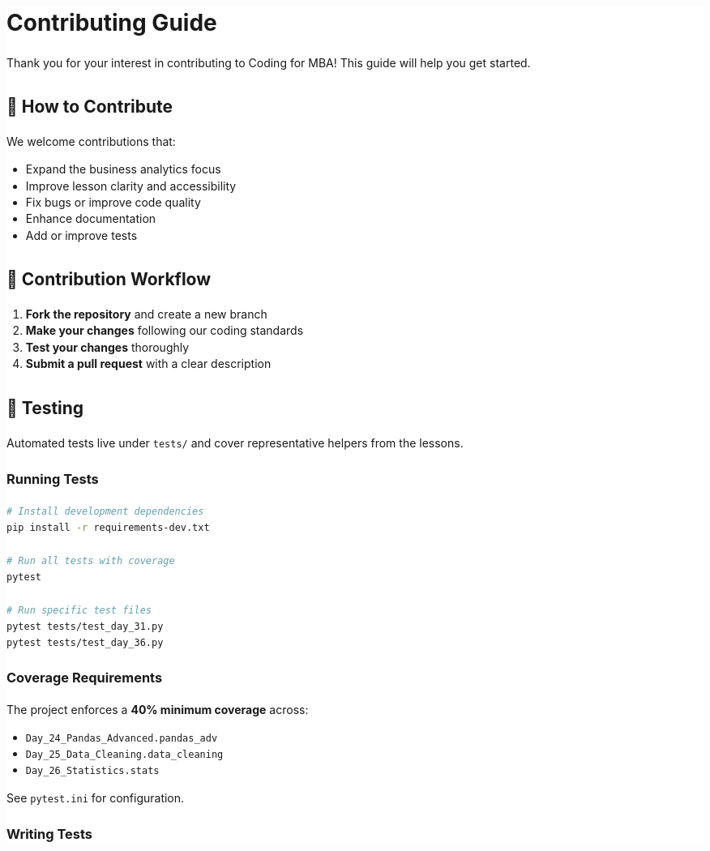 # Contributing Guide

Thank you for your interest in contributing to Coding for MBA! This guide will help you get started.

## 🤝 How to Contribute

We welcome contributions that:

- Expand the business analytics focus
- Improve lesson clarity and accessibility
- Fix bugs or improve code quality
- Enhance documentation
- Add or improve tests

## 📝 Contribution Workflow

1. **Fork the repository** and create a new branch
1. **Make your changes** following our coding standards
1. **Test your changes** thoroughly
1. **Submit a pull request** with a clear description

## 🧪 Testing

Automated tests live under `tests/` and cover representative helpers from the lessons.

### Running Tests

```bash
# Install development dependencies
pip install -r requirements-dev.txt

# Run all tests with coverage
pytest

# Run specific test files
pytest tests/test_day_31.py
pytest tests/test_day_36.py
```

### Coverage Requirements

The project enforces a **40% minimum coverage** across:

- `Day_24_Pandas_Advanced.pandas_adv`
- `Day_25_Data_Cleaning.data_cleaning`
- `Day_26_Statistics.stats`

See `pytest.ini` for configuration.

### Writing Tests

